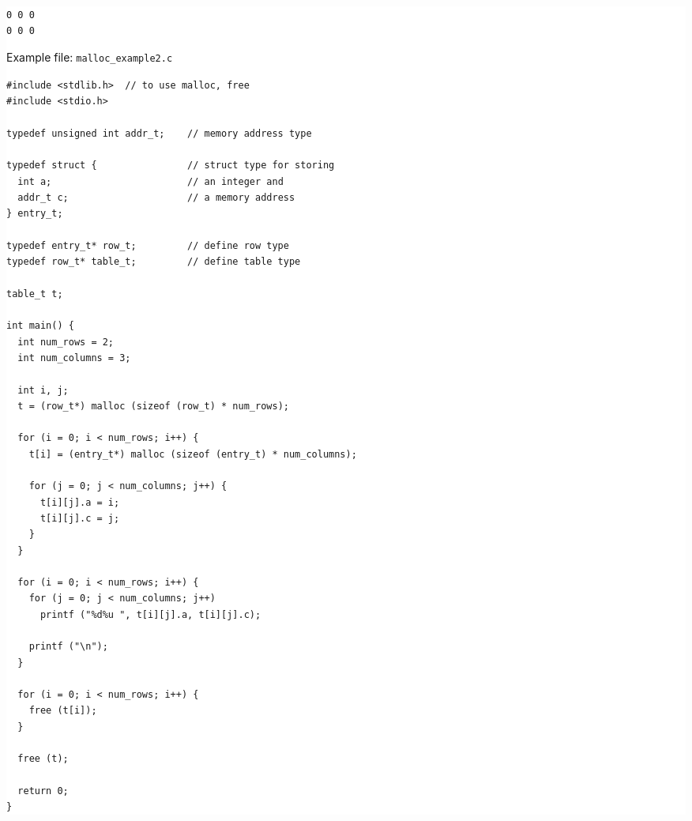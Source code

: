 ```
0 0 0 
0 0 0 
```

Example file: `malloc_example2.c`

```
#include <stdlib.h>  // to use malloc, free
#include <stdio.h>

typedef unsigned int addr_t;    // memory address type

typedef struct {                // struct type for storing
  int a;                        // an integer and
  addr_t c;                     // a memory address
} entry_t;

typedef entry_t* row_t;         // define row type
typedef row_t* table_t;         // define table type

table_t t;

int main() {
  int num_rows = 2;
  int num_columns = 3;

  int i, j;
  t = (row_t*) malloc (sizeof (row_t) * num_rows);

  for (i = 0; i < num_rows; i++) {
    t[i] = (entry_t*) malloc (sizeof (entry_t) * num_columns);

    for (j = 0; j < num_columns; j++) {
      t[i][j].a = i;
      t[i][j].c = j;
    }
  }

  for (i = 0; i < num_rows; i++) {
    for (j = 0; j < num_columns; j++)
      printf ("%d%u ", t[i][j].a, t[i][j].c);

    printf ("\n");
  }

  for (i = 0; i < num_rows; i++) {
    free (t[i]);
  }

  free (t);

  return 0;
}
```
